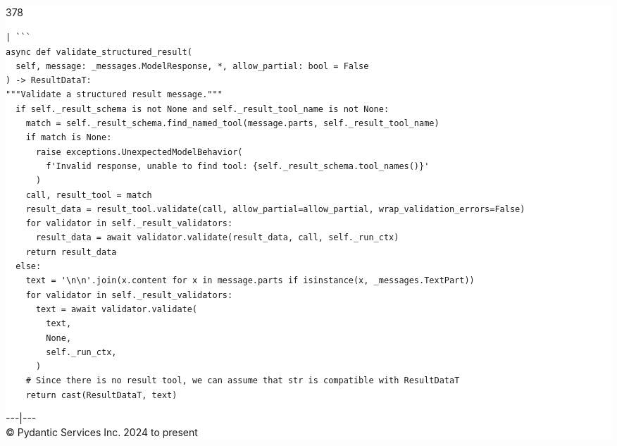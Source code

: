 378
```
| ```
async def validate_structured_result(
  self, message: _messages.ModelResponse, *, allow_partial: bool = False
) -> ResultDataT:
"""Validate a structured result message."""
  if self._result_schema is not None and self._result_tool_name is not None:
    match = self._result_schema.find_named_tool(message.parts, self._result_tool_name)
    if match is None:
      raise exceptions.UnexpectedModelBehavior(
        f'Invalid response, unable to find tool: {self._result_schema.tool_names()}'
      )
    call, result_tool = match
    result_data = result_tool.validate(call, allow_partial=allow_partial, wrap_validation_errors=False)
    for validator in self._result_validators:
      result_data = await validator.validate(result_data, call, self._run_ctx)
    return result_data
  else:
    text = '\n\n'.join(x.content for x in message.parts if isinstance(x, _messages.TextPart))
    for validator in self._result_validators:
      text = await validator.validate(
        text,
        None,
        self._run_ctx,
      )
    # Since there is no result tool, we can assume that str is compatible with ResultDataT
    return cast(ResultDataT, text)

```
  
---|---  
© Pydantic Services Inc. 2024 to present 
